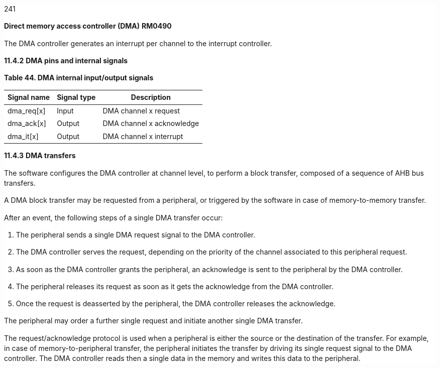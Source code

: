 

241


**Direct memory access controller (DMA)** **RM0490**


The DMA controller generates an interrupt per channel to the interrupt controller.


**11.4.2** **DMA pins and internal signals**


**Table 44. DMA internal input/output signals**

|Signal name|Signal type|Description|
|---|---|---|
|dma_req[x]|Input|DMA channel x request|
|dma_ack[x]|Output|DMA channel x acknowledge|
|dma_it[x]|Output|DMA channel x interrupt|



**11.4.3** **DMA transfers**


The software configures the DMA controller at channel level, to perform a block transfer,
composed of a sequence of AHB bus transfers.


A DMA block transfer may be requested from a peripheral, or triggered by the software in
case of memory-to-memory transfer.


After an event, the following steps of a single DMA transfer occur:


1. The peripheral sends a single DMA request signal to the DMA controller.


2. The DMA controller serves the request, depending on the priority of the channel
associated to this peripheral request.


3. As soon as the DMA controller grants the peripheral, an acknowledge is sent to the
peripheral by the DMA controller.


4. The peripheral releases its request as soon as it gets the acknowledge from the DMA
controller.


5. Once the request is deasserted by the peripheral, the DMA controller releases the
acknowledge.


The peripheral may order a further single request and initiate another single DMA transfer.


The request/acknowledge protocol is used when a peripheral is either the source or the
destination of the transfer. For example, in case of memory-to-peripheral transfer, the
peripheral initiates the transfer by driving its single request signal to the DMA controller. The
DMA controller reads then a single data in the memory and writes this data to the peripheral.

